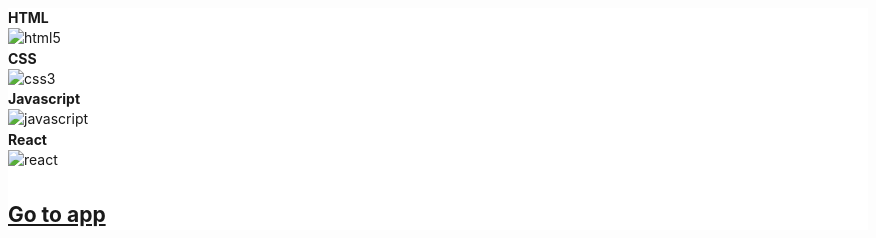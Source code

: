 **HTML** <br/> 
<img
    src="https://raw.githubusercontent.com/devicons/devicon/master/icons/html5/html5-original-wordmark.svg"
    alt="html5" width="40" height="40" /> <br/> 
**CSS**<br/> 
<img
    src="https://raw.githubusercontent.com/devicons/devicon/master/icons/css3/css3-original-wordmark.svg" alt="css3"
    width="40" height="40" /> <br/> 
    **Javascript**<br/> 
<img
    src="https://raw.githubusercontent.com/devicons/devicon/master/icons/javascript/javascript-original.svg"
    alt="javascript" width="40" height="40" /> <br/> 
    **React**<br/> 
<img
    src="https://raw.githubusercontent.com/devicons/devicon/master/icons/react/react-original-wordmark.svg"
    alt="react" width="40" height="40" />  <br/> 



## <a href="https://facundo-sanchez-frontend.vercel.app/" target="_blank">Go to app</a>






